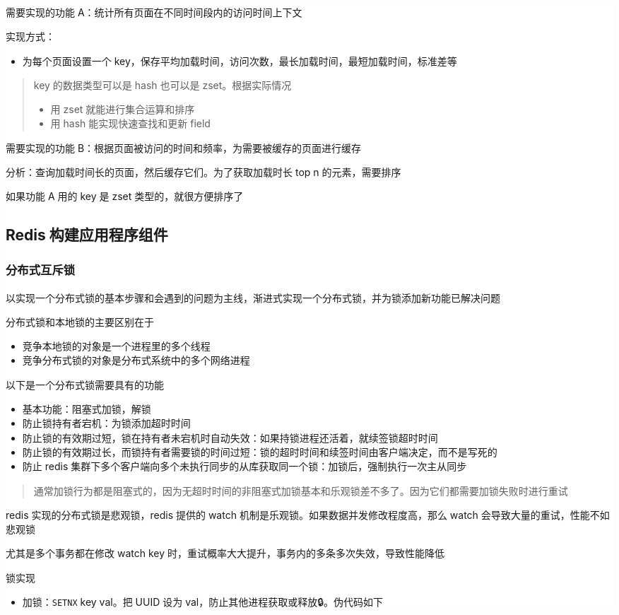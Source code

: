 

需要实现的功能 A：统计所有页面在不同时间段内的访问时间上下文



实现方式：

- 为每个页面设置一个 key，保存平均加载时间，访问次数，最长加载时间，最短加载时间，标准差等



> key 的数据类型可以是 hash 也可以是 zset。根据实际情况
>
> - 用 zset 就能进行集合运算和排序
> - 用 hash 能实现快速查找和更新 field



需要实现的功能 B：根据页面被访问的时间和频率，为需要被缓存的页面进行缓存



分析：查询加载时间长的页面，然后缓存它们。为了获取加载时长 top n 的元素，需要排序

如果功能 A 用的 key 是 zset 类型的，就很方便排序了



## Redis 构建应用程序组件



### 分布式互斥锁

以实现一个分布式锁的基本步骤和会遇到的问题为主线，渐进式实现一个分布式锁，并为锁添加新功能已解决问题



分布式锁和本地锁的主要区别在于

- 竞争本地锁的对象是一个进程里的多个线程
- 竞争分布式锁的对象是分布式系统中的多个网络进程

以下是一个分布式锁需要具有的功能

- 基本功能：阻塞式加锁，解锁
- 防止锁持有者宕机：为锁添加超时时间
- 防止锁的有效期过短，锁在持有者未宕机时自动失效：如果持锁进程还活着，就续签锁超时时间
- 防止锁的有效期过长，而锁持有者需要锁的时间过短：锁的超时时间和续签时间由客户端决定，而不是写死的
- 防止 redis 集群下多个客户端向多个未执行同步的从库获取同一个锁：加锁后，强制执行一次主从同步



> 通常加锁行为都是阻塞式的，因为无超时时间的非阻塞式加锁基本和乐观锁差不多了。因为它们都需要加锁失败时进行重试



redis 实现的分布式锁是悲观锁，redis 提供的 watch 机制是乐观锁。如果数据并发修改程度高，那么 watch 会导致大量的重试，性能不如悲观锁

尤其是多个事务都在修改 watch key 时，重试概率大大提升，事务内的多条多次失效，导致性能降低



锁实现

- 加锁：`SETNX` key val。把 UUID 设为 val，防止其他进程获取或释放🔒。伪代码如下
